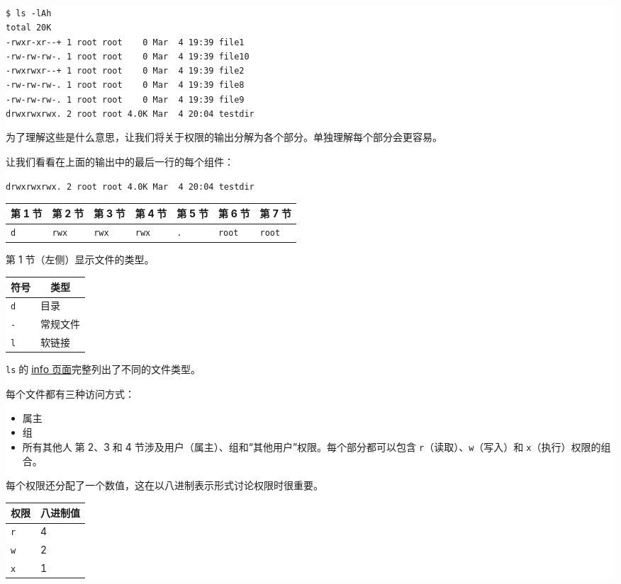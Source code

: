 

```
$ ls -lAh
total 20K
-rwxr-xr--+ 1 root root    0 Mar  4 19:39 file1
-rw-rw-rw-. 1 root root    0 Mar  4 19:39 file10
-rwxrwxr--+ 1 root root    0 Mar  4 19:39 file2
-rw-rw-rw-. 1 root root    0 Mar  4 19:39 file8
-rw-rw-rw-. 1 root root    0 Mar  4 19:39 file9
drwxrwxrwx. 2 root root 4.0K Mar  4 20:04 testdir
```

为了理解这些是什么意思，让我们将关于权限的输出分解为各个部分。单独理解每个部分会更容易。


让我们看看在上面的输出中的最后一行的每个组件：



```
drwxrwxrwx. 2 root root 4.0K Mar  4 20:04 testdir
```



| 第 1 节 | 第 2 节 | 第 3 节 | 第 4 节 | 第 5 节 | 第 6 节 | 第 7 节 |
| --- | --- | --- | --- | --- | --- | --- |
| `d` | `rwx` | `rwx` | `rwx` | `.` | `root` | `root` |


第 1 节（左侧）显示文件的类型。




| 符号 | 类型 |
| --- | --- |
| `d` | 目录 |
| `-` | 常规文件 |
| `l` | 软链接 |


`ls` 的 [info 页面](https://www.gnu.org/software/texinfo/manual/info-stnd/info-stnd.html)完整列出了不同的文件类型。


每个文件都有三种访问方式：


* 属主
* 组
* 所有其他人 第 2、3 和 4 节涉及用户（属主）、组和“其他用户”权限。每个部分都可以包含 `r`（读取）、`w`（写入）和 `x`（执行）权限的组合。


每个权限还分配了一个数值，这在以八进制表示形式讨论权限时很重要。




| 权限 | 八进制值 |
| --- | --- |
| `r` | 4 |
| `w` | 2 |
| `x` | 1 |
